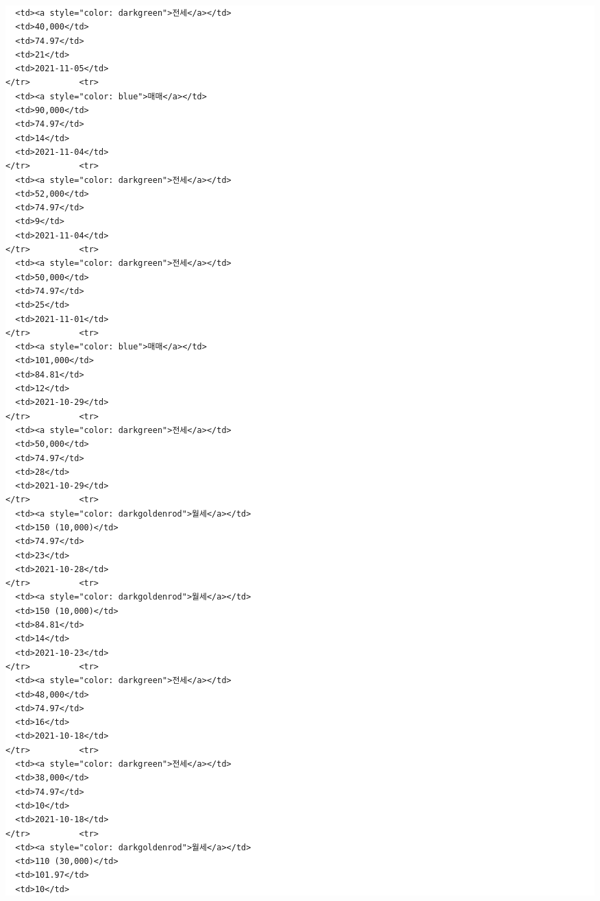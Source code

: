       <td><a style="color: darkgreen">전세</a></td>
      <td>40,000</td>
      <td>74.97</td>
      <td>21</td>
      <td>2021-11-05</td>
    </tr>          <tr>
      <td><a style="color: blue">매매</a></td>
      <td>90,000</td>
      <td>74.97</td>
      <td>14</td>
      <td>2021-11-04</td>
    </tr>          <tr>
      <td><a style="color: darkgreen">전세</a></td>
      <td>52,000</td>
      <td>74.97</td>
      <td>9</td>
      <td>2021-11-04</td>
    </tr>          <tr>
      <td><a style="color: darkgreen">전세</a></td>
      <td>50,000</td>
      <td>74.97</td>
      <td>25</td>
      <td>2021-11-01</td>
    </tr>          <tr>
      <td><a style="color: blue">매매</a></td>
      <td>101,000</td>
      <td>84.81</td>
      <td>12</td>
      <td>2021-10-29</td>
    </tr>          <tr>
      <td><a style="color: darkgreen">전세</a></td>
      <td>50,000</td>
      <td>74.97</td>
      <td>28</td>
      <td>2021-10-29</td>
    </tr>          <tr>
      <td><a style="color: darkgoldenrod">월세</a></td>
      <td>150 (10,000)</td>
      <td>74.97</td>
      <td>23</td>
      <td>2021-10-28</td>
    </tr>          <tr>
      <td><a style="color: darkgoldenrod">월세</a></td>
      <td>150 (10,000)</td>
      <td>84.81</td>
      <td>14</td>
      <td>2021-10-23</td>
    </tr>          <tr>
      <td><a style="color: darkgreen">전세</a></td>
      <td>48,000</td>
      <td>74.97</td>
      <td>16</td>
      <td>2021-10-18</td>
    </tr>          <tr>
      <td><a style="color: darkgreen">전세</a></td>
      <td>38,000</td>
      <td>74.97</td>
      <td>10</td>
      <td>2021-10-18</td>
    </tr>          <tr>
      <td><a style="color: darkgoldenrod">월세</a></td>
      <td>110 (30,000)</td>
      <td>101.97</td>
      <td>10</td>